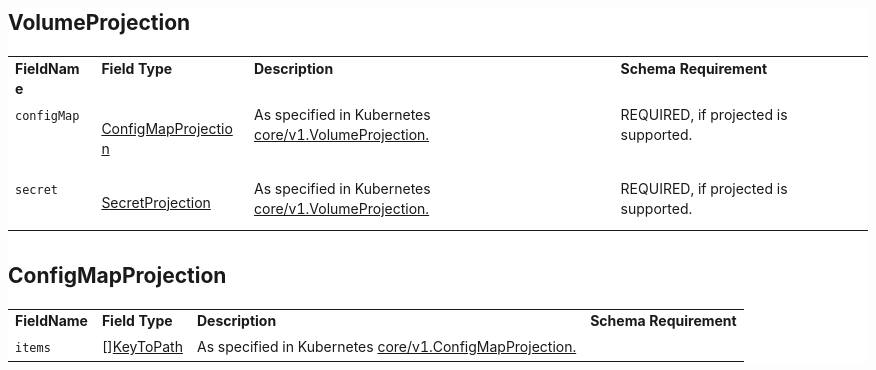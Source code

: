 ## VolumeProjection

<table>
  <tr>
   <td><strong>FieldName</strong>
   </td>
   <td><strong>Field Type</strong>
   </td>
   <td><strong>Description</strong>
   </td>
   <td><strong>Schema Requirement</strong>
   </td>
  </tr>
  <tr>
   <td><code>configMap</code>
   </td>
   <td>

<a href="#configmapprojection">ConfigMapProjection</a>

   </td>
   <td>As specified in Kubernetes <a href="https://kubernetes.io/docs/reference/generated/kubernetes-api/v1.18/#volumeprojection-v1-core">core/v1.VolumeProjection.</a>
   </td>
   <td>REQUIRED, if projected is supported.
   </td>
  </tr>
  <tr>
   <td><code>secret</code>
   </td>
   <td>

<a href="#secretprojection">SecretProjection</a>

   </td>
   <td>As specified in Kubernetes <a href="https://kubernetes.io/docs/reference/generated/kubernetes-api/v1.18/#volumeprojection-v1-core">core/v1.VolumeProjection.</a>
   </td>
   <td>REQUIRED, if projected is supported.
   </td>
  </tr>
</table>

## ConfigMapProjection

<table>
  <tr>
   <td><strong>FieldName</strong>
   </td>
   <td><strong>Field Type</strong>
   </td>
   <td><strong>Description</strong>
   </td>
   <td><strong>Schema Requirement</strong>
   </td>
  </tr>
  <tr>
   <td><code>items</code>
   </td>
   <td>[]<a href="#keytopath">KeyToPath</a>
   </td>
   <td>As specified in Kubernetes <a href="https://kubernetes.io/docs/reference/generated/kubernetes-api/v1.18/#configmapprojection-v1-core">core/v1.ConfigMapProjection.</a>
   </td>
